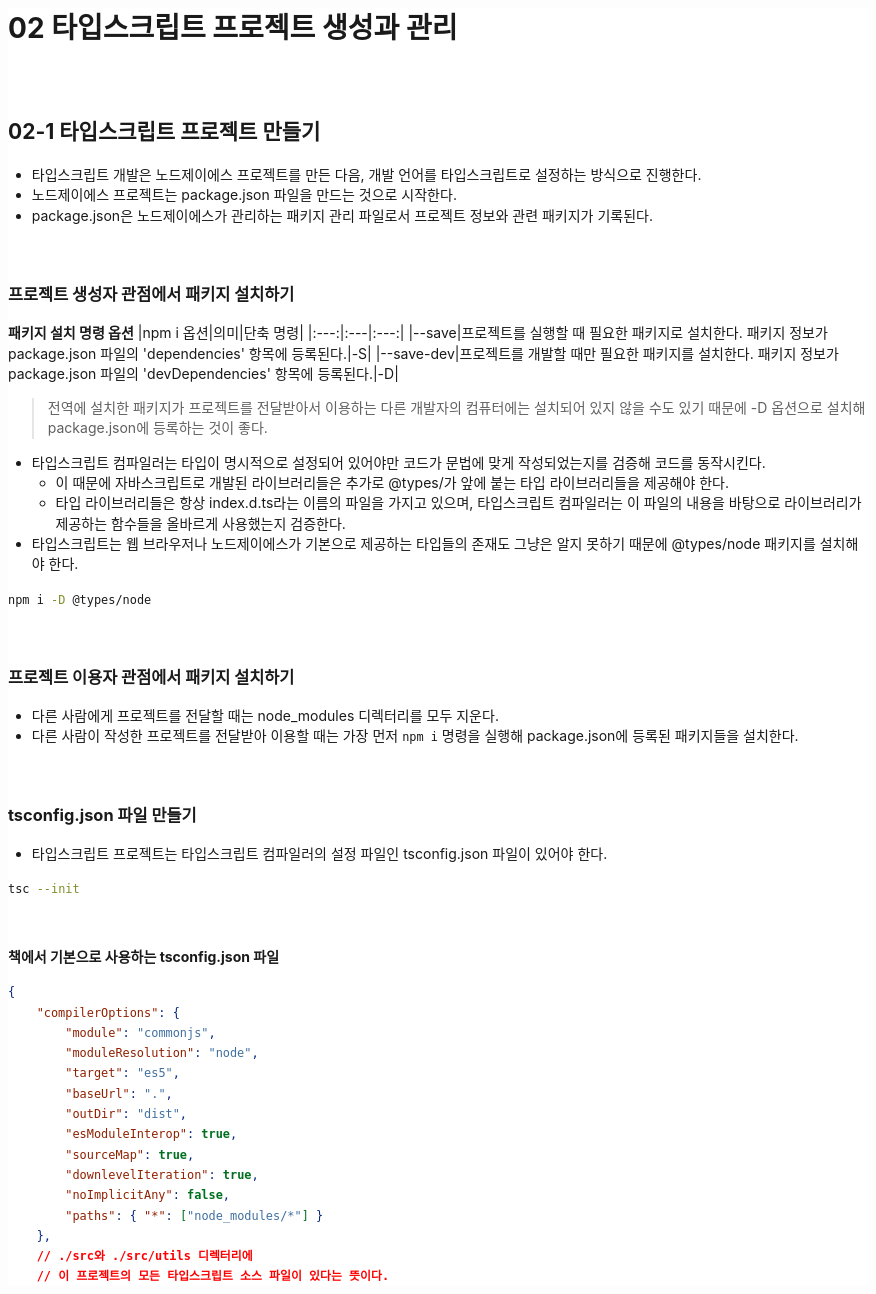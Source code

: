 # 02 타입스크립트 프로젝트 생성과 관리

<br>

## 02-1 타입스크립트 프로젝트 만들기

-   타입스크립트 개발은 노드제이에스 프로젝트를 만든 다음, 개발 언어를 타입스크립트로 설정하는 방식으로 진행한다.
-   노드제이에스 프로젝트는 package.json 파일을 만드는 것으로 시작한다.
-   package.json은 노드제이에스가 관리하는 패키지 관리 파일로서 프로젝트 정보와 관련 패키지가 기록된다.

<br>

### 프로젝트 생성자 관점에서 패키지 설치하기

**패키지 설치 명령 옵션**
|npm i 옵션|의미|단축 명령|
|:---:|:---|:---:|
|--save|프로젝트를 실행할 때 필요한 패키지로 설치한다. 패키지 정보가 package.json 파일의 'dependencies' 항목에 등록된다.|-S|
|--save-dev|프로젝트를 개발할 때만 필요한 패키지를 설치한다. 패키지 정보가 package.json 파일의 'devDependencies' 항목에 등록된다.|-D|

> 전역에 설치한 패키지가 프로젝트를 전달받아서 이용하는 다른 개발자의 컴퓨터에는 설치되어 있지 않을 수도 있기 때문에 -D 옵션으로 설치해 package.json에 등록하는 것이 좋다.

-   타입스크립트 컴파일러는 타입이 명시적으로 설정되어 있어야만 코드가 문법에 맞게 작성되었는지를 검증해 코드를 동작시킨다.
    -   이 때문에 자바스크립트로 개발된 라이브러리들은 추가로 @types/가 앞에 붙는 타입 라이브러리들을 제공해야 한다.
    -   타입 라이브러리들은 항상 index.d.ts라는 이름의 파일을 가지고 있으며, 타입스크립트 컴파일러는 이 파일의 내용을 바탕으로 라이브러리가 제공하는 함수들을 올바르게 사용했는지 검증한다.
-   타입스크립트는 웹 브라우저나 노드제이에스가 기본으로 제공하는 타입들의 존재도 그냥은 알지 못하기 때문에 @types/node 패키지를 설치해야 한다.

```bash
npm i -D @types/node
```

<br>

### 프로젝트 이용자 관점에서 패키지 설치하기

-   다른 사람에게 프로젝트를 전달할 때는 node_modules 디렉터리를 모두 지운다.
-   다른 사람이 작성한 프로젝트를 전달받아 이용할 때는 가장 먼저 `npm i` 명령을 실행해 package.json에 등록된 패키지들을 설치한다.

<br>

### tsconfig.json 파일 만들기

-   타입스크립트 프로젝트는 타입스크립트 컴파일러의 설정 파일인 tsconfig.json 파일이 있어야 한다.

```bash
tsc --init
```

<br>

**책에서 기본으로 사용하는 tsconfig.json 파일**

```json
{
    "compilerOptions": {
        "module": "commonjs",
        "moduleResolution": "node",
        "target": "es5",
        "baseUrl": ".",
        "outDir": "dist",
        "esModuleInterop": true,
        "sourceMap": true,
        "downlevelIteration": true,
        "noImplicitAny": false,
        "paths": { "*": ["node_modules/*"] }
    },
    // ./src와 ./src/utils 디렉터리에
    // 이 프로젝트의 모든 타입스크립트 소스 파일이 있다는 뜻이다.
```